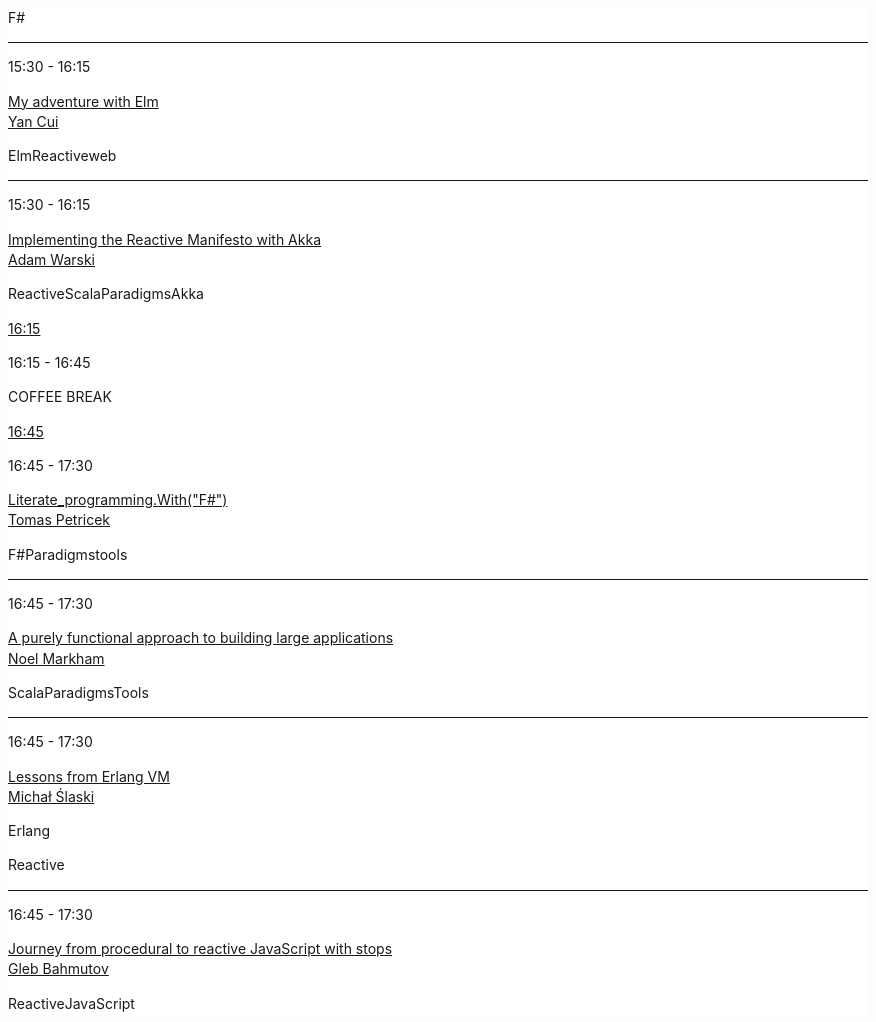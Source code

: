 F#

---

15:30 - 16:15

[My adventure with Elm](/lambdadays2015/yan-cui)  
[Yan Cui](/lambdadays2015/yan-cui)  

ElmReactiveweb

---

15:30 - 16:15

[Implementing the Reactive Manifesto with Akka](/lambdadays2015/adam-warski)  
[Adam Warski](/lambdadays2015/adam-warski)  

ReactiveScalaParadigmsAkka

[16:15](#row9day2)

16:15 - 16:45

COFFEE BREAK

[16:45](#row10day2)

16:45 - 17:30

[Literate\_programming.With("F#")](/lambdadays2015/tomas-petricek)  
[Tomas Petricek](/lambdadays2015/tomas-petricek)  

F#Paradigmstools

---

16:45 - 17:30

[A purely functional approach to building large applications](/lambdadays2015/noel-markham)  
[Noel Markham](/lambdadays2015/noel-markham)  

ScalaParadigmsTools

---

16:45 - 17:30

[Lessons from Erlang VM](/lambdadays2015/michal-slaski)  
[Michał Ślaski](/lambdadays2015/michal-slaski)  

Erlang

Reactive

---

16:45 - 17:30

[Journey from procedural to reactive JavaScript with stops](/lambdadays2015/gleb-bahmutov)  
[Gleb Bahmutov](/lambdadays2015/gleb-bahmutov)  

ReactiveJavaScript
